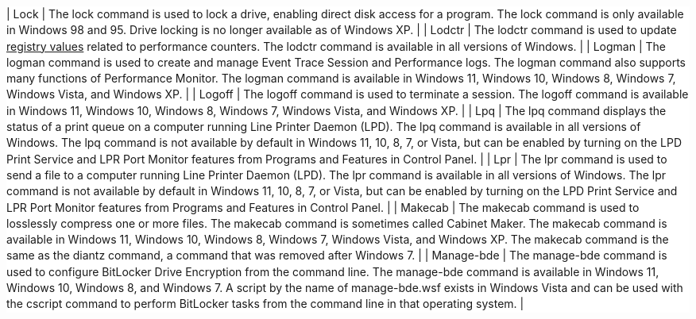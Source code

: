 | Lock                                                | The lock command is used to lock a drive, enabling direct disk access for a program. The lock command is only available in Windows 98 and 95. Drive locking is no longer available as of Windows XP.                                                                                                                                                                                                                                                                                                                                                                                                                                                  |
| Lodctr                                              | The lodctr command is used to update [registry values](https://www.lifewire.com/what-is-a-registry-value-2626042) related to performance counters. The lodctr command is available in all versions of Windows.                                                                                                                                                                                                                                                                                                                                                                                                                                        |
| Logman                                              | The logman command is used to create and manage Event Trace Session and Performance logs. The logman command also supports many functions of Performance Monitor. The logman command is available in Windows 11, Windows 10, Windows 8, Windows 7, Windows Vista, and Windows XP.                                                                                                                                                                                                                                                                                                                                                                     |
| Logoff                                              | The logoff command is used to terminate a session. The logoff command is available in Windows 11, Windows 10, Windows 8, Windows 7, Windows Vista, and Windows XP.                                                                                                                                                                                                                                                                                                                                                                                                                                                                                    |
| Lpq                                                 | The lpq command displays the status of a print queue on a computer running Line Printer Daemon (LPD). The lpq command is available in all versions of Windows. The lpq command is not available by default in Windows 11, 10, 8, 7, or Vista, but can be enabled by turning on the LPD Print Service and LPR Port Monitor features from Programs and Features in Control Panel.                                                                                                                                                                                                                                                                       |
| Lpr                                                 | The lpr command is used to send a file to a computer running Line Printer Daemon (LPD). The lpr command is available in all versions of Windows. The lpr command is not available by default in Windows 11, 10, 8, 7, or Vista, but can be enabled by turning on the LPD Print Service and LPR Port Monitor features from Programs and Features in Control Panel.                                                                                                                                                                                                                                                                                     |
| Makecab                                             | The makecab command is used to losslessly compress one or more files. The makecab command is sometimes called Cabinet Maker. The makecab command is available in Windows 11, Windows 10, Windows 8, Windows 7, Windows Vista, and Windows XP. The makecab command is the same as the diantz command, a command that was removed after Windows 7.                                                                                                                                                                                                                                                                                                      |
| Manage-bde                                          | The manage-bde command is used to configure BitLocker Drive Encryption from the command line. The manage-bde command is available in Windows 11, Windows 10, Windows 8, and Windows 7. A script by the name of manage-bde.wsf exists in Windows Vista and can be used with the cscript command to perform BitLocker tasks from the command line in that operating system.                                                                                                                                                                                                                                                                             |
